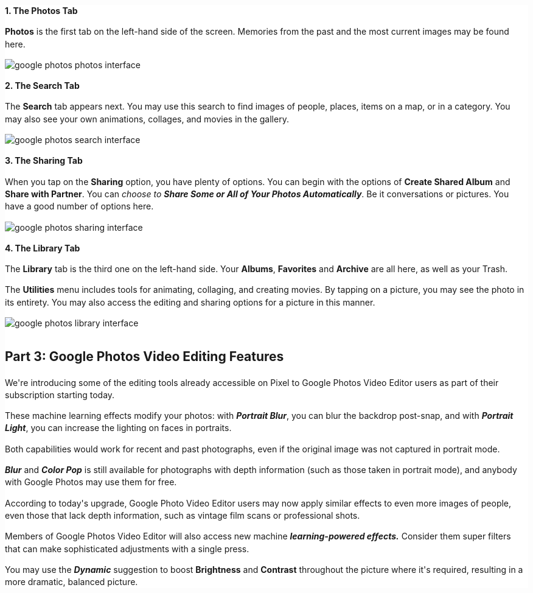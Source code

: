**1\. The Photos Tab**

**Photos** is the first tab on the left-hand side of the screen. Memories from the past and the most current images may be found here.

![google photos photos interface](https://images.wondershare.com/filmora/article-images/google-photos-photos-interface.jpg)

**2\. The Search Tab**

The **Search** tab appears next. You may use this search to find images of people, places, items on a map, or in a category. You may also see your own animations, collages, and movies in the gallery.

![google photos search interface](https://images.wondershare.com/filmora/article-images/google-photos-search-interface.jpg)

**3\. The Sharing Tab**

When you tap on the **Sharing** option, you have plenty of options. You can begin with the options of **Create Shared Album** and **Share with Partner**. You can _choose_ _to_ **_Share Some or All of Your Photos Automatically_**. Be it conversations or pictures. You have a good number of options here.

![google photos sharing interface](https://images.wondershare.com/filmora/article-images/google-photos-sharing-interface.jpg)

**4\. The Library Tab**

The **Library** tab is the third one on the left-hand side. Your **Albums**, **Favorites** and **Archive** are all here, as well as your Trash.

The **Utilities** menu includes tools for animating, collaging, and creating movies. By tapping on a picture, you may see the photo in its entirety. You may also access the editing and sharing options for a picture in this manner.

![google photos library interface](https://images.wondershare.com/filmora/article-images/google-photos-library-interface.jpg)

## Part 3: Google Photos Video Editing Features

We're introducing some of the editing tools already accessible on Pixel to Google Photos Video Editor users as part of their subscription starting today.

These machine learning effects modify your photos: with **_Portrait Blur_**, you can blur the backdrop post-snap, and with **_Portrait Light_**, you can increase the lighting on faces in portraits.

Both capabilities would work for recent and past photographs, even if the original image was not captured in portrait mode.

**_Blur_** and **_Color Pop_** is still available for photographs with depth information (such as those taken in portrait mode), and anybody with Google Photos may use them for free.

According to today's upgrade, Google Photo Video Editor users may now apply similar effects to even more images of people, even those that lack depth information, such as vintage film scans or professional shots.

Members of Google Photos Video Editor will also access new machine **_learning-powered effects._** Consider them super filters that can make sophisticated adjustments with a single press.

You may use the **_Dynamic_** suggestion to boost **Brightness** and **Contrast** throughout the picture where it's required, resulting in a more dramatic, balanced picture.
